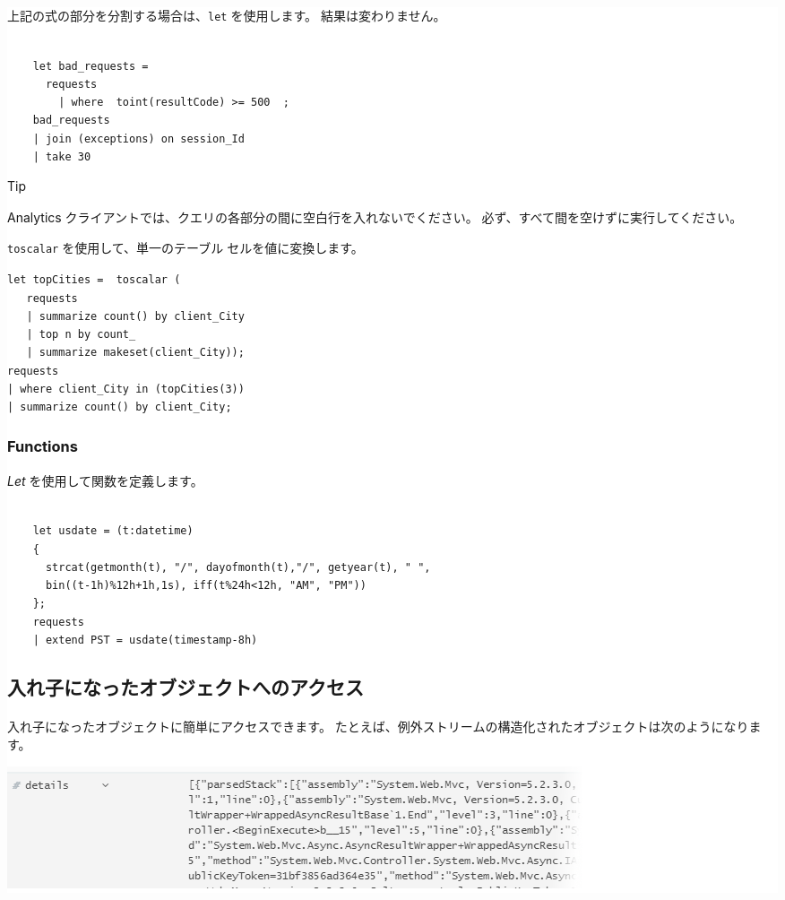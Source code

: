 上記の式の部分を分割する場合は、`let` を使用します。 結果は変わりません。

```AIQL

    let bad_requests =
      requests
        | where  toint(resultCode) >= 500  ;
    bad_requests
    | join (exceptions) on session_Id
    | take 30
```

> [!Tip] 
> Analytics クライアントでは、クエリの各部分の間に空白行を入れないでください。 必ず、すべて間を空けずに実行してください。
>

`toscalar` を使用して、単一のテーブル セルを値に変換します。

```AIQL
let topCities =  toscalar (
   requests
   | summarize count() by client_City 
   | top n by count_ 
   | summarize makeset(client_City));
requests
| where client_City in (topCities(3)) 
| summarize count() by client_City;
```


### <a name="functions"></a>Functions

*Let* を使用して関数を定義します。

```AIQL

    let usdate = (t:datetime)
    {
      strcat(getmonth(t), "/", dayofmonth(t),"/", getyear(t), " ",
      bin((t-1h)%12h+1h,1s), iff(t%24h<12h, "AM", "PM"))
    };
    requests  
    | extend PST = usdate(timestamp-8h)
```

## <a name="accessing-nested-objects"></a>入れ子になったオブジェクトへのアクセス
入れ子になったオブジェクトに簡単にアクセスできます。 たとえば、例外ストリームの構造化されたオブジェクトは次のようになります。

![result](./media/app-insights-analytics-tour/520.png)
